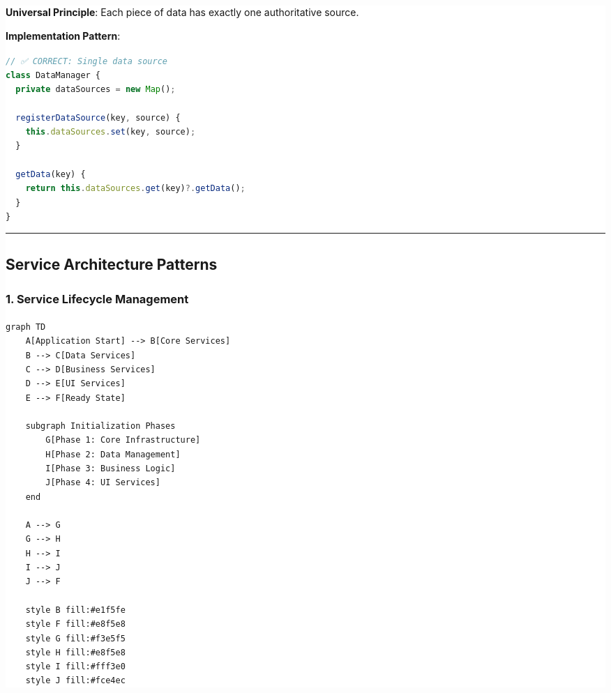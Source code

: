 **Universal Principle**: Each piece of data has exactly one authoritative source.

**Implementation Pattern**:

```typescript
// ✅ CORRECT: Single data source
class DataManager {
  private dataSources = new Map();

  registerDataSource(key, source) {
    this.dataSources.set(key, source);
  }

  getData(key) {
    return this.dataSources.get(key)?.getData();
  }
}
```

---

## Service Architecture Patterns

### 1. Service Lifecycle Management

```mermaid
graph TD
    A[Application Start] --> B[Core Services]
    B --> C[Data Services]
    C --> D[Business Services]
    D --> E[UI Services]
    E --> F[Ready State]

    subgraph Initialization Phases
        G[Phase 1: Core Infrastructure]
        H[Phase 2: Data Management]
        I[Phase 3: Business Logic]
        J[Phase 4: UI Services]
    end

    A --> G
    G --> H
    H --> I
    I --> J
    J --> F

    style B fill:#e1f5fe
    style F fill:#e8f5e8
    style G fill:#f3e5f5
    style H fill:#e8f5e8
    style I fill:#fff3e0
    style J fill:#fce4ec
```
